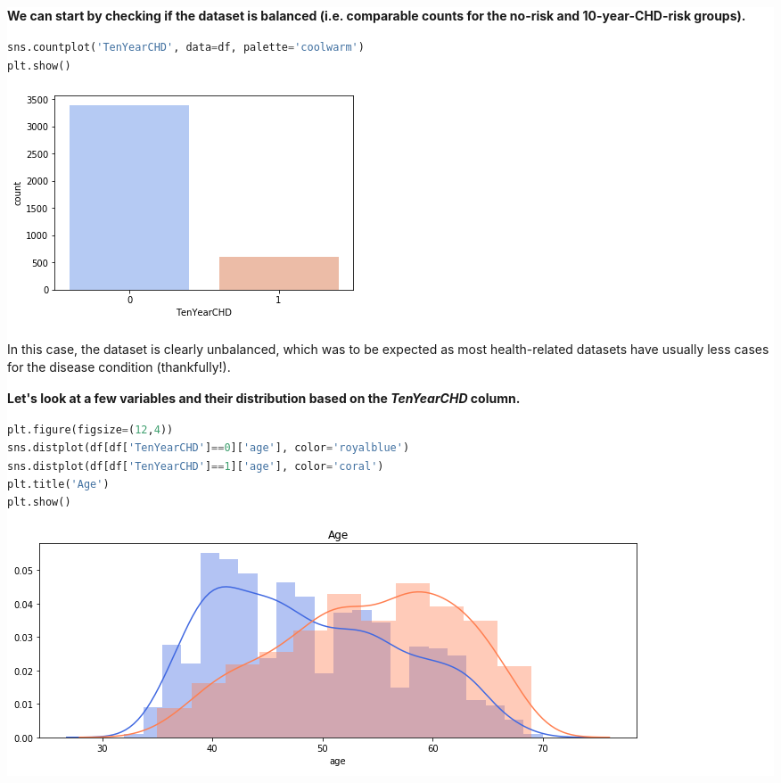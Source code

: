 **We can start by checking if the dataset is balanced (i.e. comparable counts for the no-risk and 10-year-CHD-risk groups).**


```python
sns.countplot('TenYearCHD', data=df, palette='coolwarm')
plt.show()
```


![png](img/output_38_0.png)


In this case, the dataset is clearly unbalanced, which was to be expected as most health-related datasets have usually less cases for the disease condition (thankfully!).

**Let's look at a few variables and their distribution based on the _TenYearCHD_ column.**


```python
plt.figure(figsize=(12,4))
sns.distplot(df[df['TenYearCHD']==0]['age'], color='royalblue')
sns.distplot(df[df['TenYearCHD']==1]['age'], color='coral')
plt.title('Age')
plt.show()
```


![png](img/output_41_0.png)
